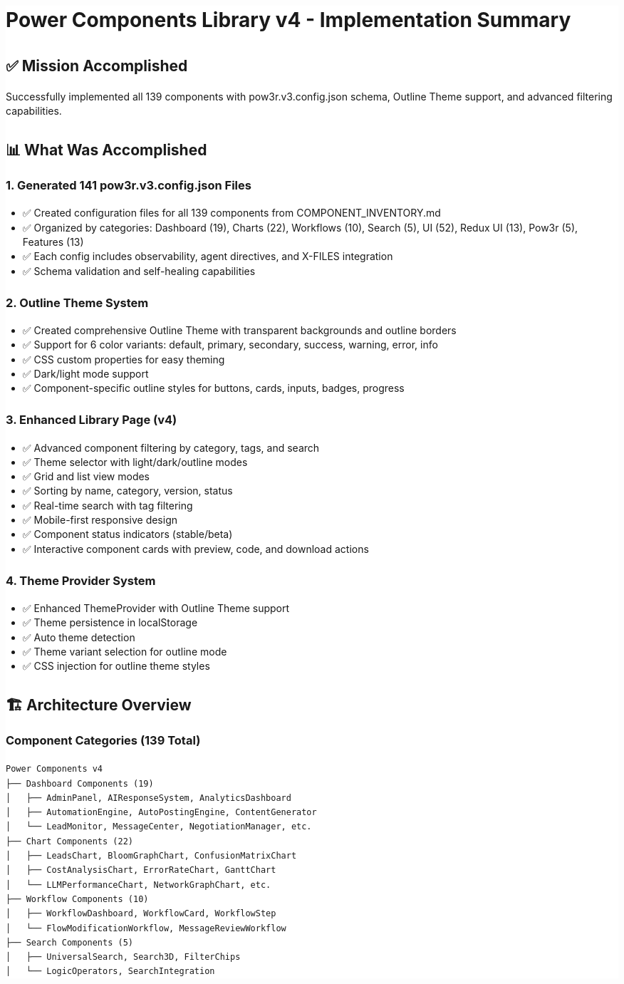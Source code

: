 # Power Components Library v4 - Implementation Summary

## ✅ **Mission Accomplished**

Successfully implemented all 139 components with pow3r.v3.config.json schema, Outline Theme support, and advanced filtering capabilities.

## 📊 **What Was Accomplished**

### 1. **Generated 141 pow3r.v3.config.json Files**
- ✅ Created configuration files for all 139 components from COMPONENT_INVENTORY.md
- ✅ Organized by categories: Dashboard (19), Charts (22), Workflows (10), Search (5), UI (52), Redux UI (13), Pow3r (5), Features (13)
- ✅ Each config includes observability, agent directives, and X-FILES integration
- ✅ Schema validation and self-healing capabilities

### 2. **Outline Theme System**
- ✅ Created comprehensive Outline Theme with transparent backgrounds and outline borders
- ✅ Support for 6 color variants: default, primary, secondary, success, warning, error, info
- ✅ CSS custom properties for easy theming
- ✅ Dark/light mode support
- ✅ Component-specific outline styles for buttons, cards, inputs, badges, progress

### 3. **Enhanced Library Page (v4)**
- ✅ Advanced component filtering by category, tags, and search
- ✅ Theme selector with light/dark/outline modes
- ✅ Grid and list view modes
- ✅ Sorting by name, category, version, status
- ✅ Real-time search with tag filtering
- ✅ Mobile-first responsive design
- ✅ Component status indicators (stable/beta)
- ✅ Interactive component cards with preview, code, and download actions

### 4. **Theme Provider System**
- ✅ Enhanced ThemeProvider with Outline Theme support
- ✅ Theme persistence in localStorage
- ✅ Auto theme detection
- ✅ Theme variant selection for outline mode
- ✅ CSS injection for outline theme styles

## 🏗️ **Architecture Overview**

### **Component Categories (139 Total)**
```
Power Components v4
├── Dashboard Components (19)
│   ├── AdminPanel, AIResponseSystem, AnalyticsDashboard
│   ├── AutomationEngine, AutoPostingEngine, ContentGenerator
│   └── LeadMonitor, MessageCenter, NegotiationManager, etc.
├── Chart Components (22)
│   ├── LeadsChart, BloomGraphChart, ConfusionMatrixChart
│   ├── CostAnalysisChart, ErrorRateChart, GanttChart
│   └── LLMPerformanceChart, NetworkGraphChart, etc.
├── Workflow Components (10)
│   ├── WorkflowDashboard, WorkflowCard, WorkflowStep
│   └── FlowModificationWorkflow, MessageReviewWorkflow
├── Search Components (5)
│   ├── UniversalSearch, Search3D, FilterChips
│   └── LogicOperators, SearchIntegration
```
